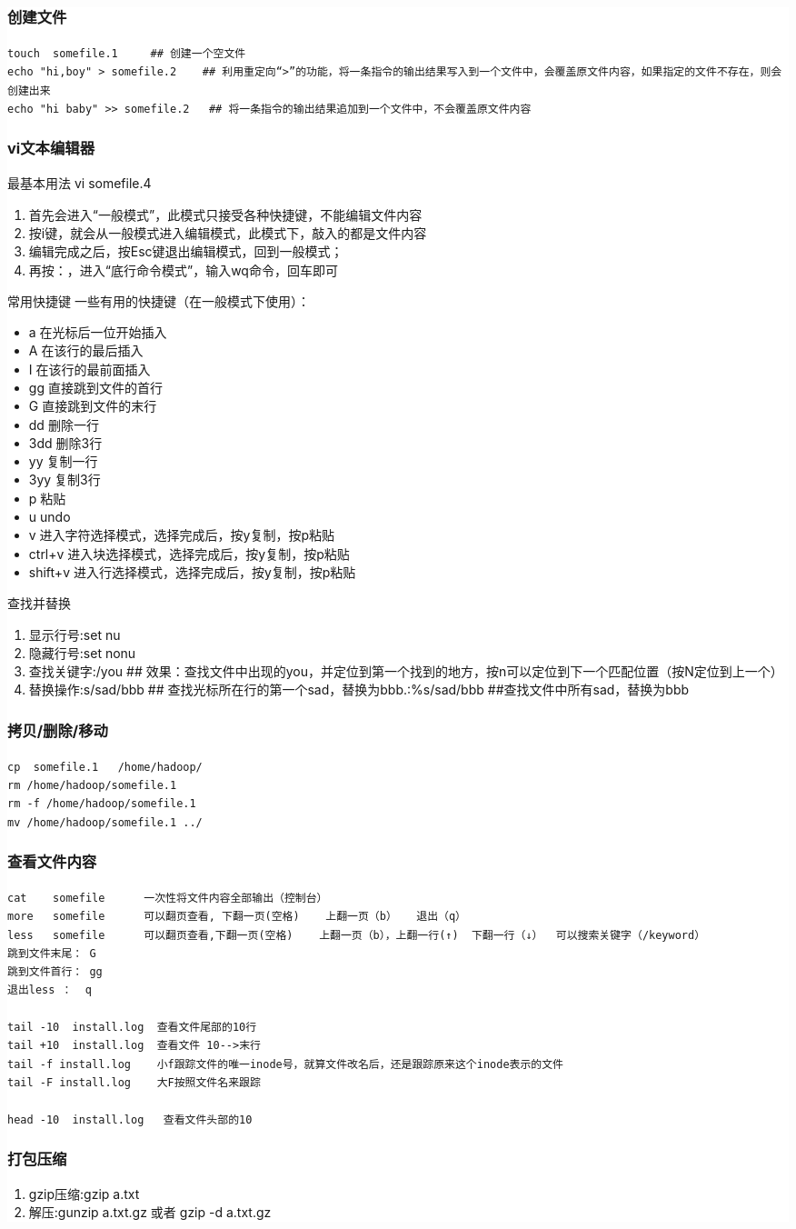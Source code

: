 ### 创建文件
```shell
touch  somefile.1     ## 创建一个空文件
echo "hi,boy" > somefile.2    ## 利用重定向“>”的功能，将一条指令的输出结果写入到一个文件中，会覆盖原文件内容，如果指定的文件不存在，则会创建出来
echo "hi baby" >> somefile.2   ## 将一条指令的输出结果追加到一个文件中，不会覆盖原文件内容
```
### vi文本编辑器
最基本用法
vi  somefile.4
1. 首先会进入“一般模式”，此模式只接受各种快捷键，不能编辑文件内容
2. 按i键，就会从一般模式进入编辑模式，此模式下，敲入的都是文件内容
3. 编辑完成之后，按Esc键退出编辑模式，回到一般模式；
4. 再按：，进入“底行命令模式”，输入wq命令，回车即可

常用快捷键
一些有用的快捷键（在一般模式下使用）：
* a   在光标后一位开始插入
* A   在该行的最后插入
* I   在该行的最前面插入
* gg   直接跳到文件的首行
* G    直接跳到文件的末行
* dd    删除一行
* 3dd   删除3行
* yy    复制一行
* 3yy   复制3行
* p     粘贴
* u     undo
* v        进入字符选择模式，选择完成后，按y复制，按p粘贴
* ctrl+v   进入块选择模式，选择完成后，按y复制，按p粘贴
* shift+v  进入行选择模式，选择完成后，按y复制，按p粘贴

查找并替换
1. 显示行号:set nu
2. 隐藏行号:set nonu
3. 查找关键字:/you       ## 效果：查找文件中出现的you，并定位到第一个找到的地方，按n可以定位到下一个匹配位置（按N定位到上一个）
4. 替换操作:s/sad/bbb   ## 查找光标所在行的第一个sad，替换为bbb.:%s/sad/bbb      ##查找文件中所有sad，替换为bbb

### 拷贝/删除/移动
``` shell
cp  somefile.1   /home/hadoop/
rm /home/hadoop/somefile.1
rm -f /home/hadoop/somefile.1
mv /home/hadoop/somefile.1 ../
```
### 查看文件内容
``` shell
cat    somefile      一次性将文件内容全部输出（控制台）
more   somefile      可以翻页查看, 下翻一页(空格)    上翻一页（b）   退出（q）
less   somefile      可以翻页查看,下翻一页(空格)    上翻一页（b），上翻一行(↑)  下翻一行（↓）  可以搜索关键字（/keyword）
跳到文件末尾： G
跳到文件首行： gg
退出less ：  q

tail -10  install.log  查看文件尾部的10行
tail +10  install.log  查看文件 10-->末行
tail -f install.log    小f跟踪文件的唯一inode号，就算文件改名后，还是跟踪原来这个inode表示的文件
tail -F install.log    大F按照文件名来跟踪

head -10  install.log   查看文件头部的10
```
### 打包压缩
1. gzip压缩:gzip a.txt
2. 解压:gunzip a.txt.gz 或者 gzip -d a.txt.gz